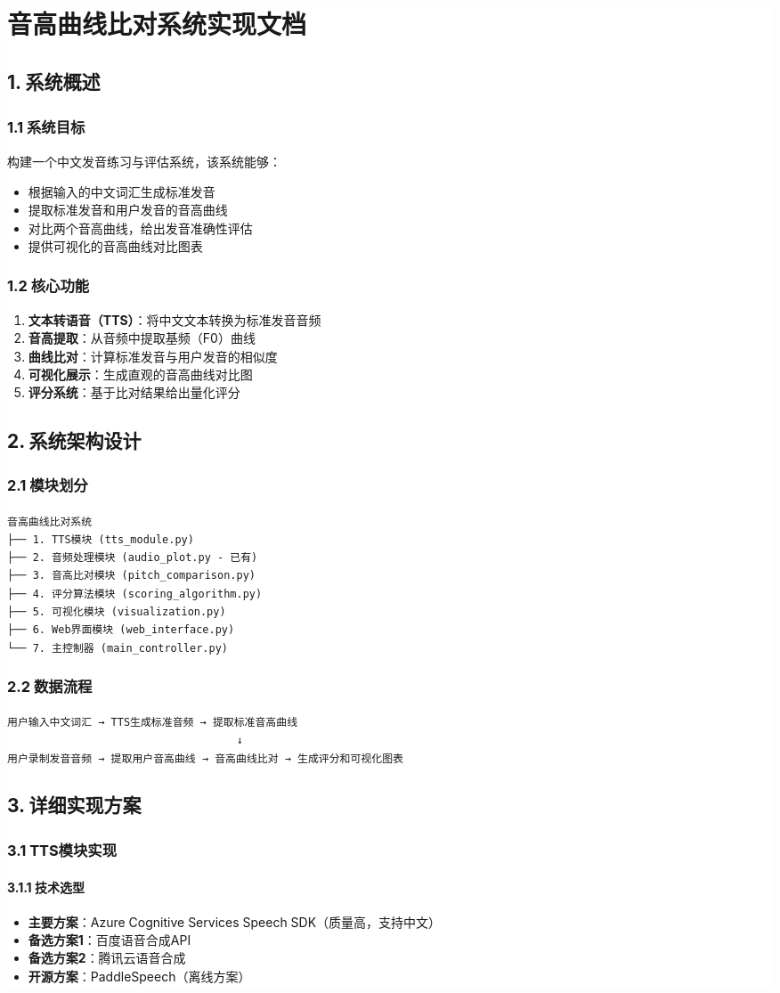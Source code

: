 # 音高曲线比对系统实现文档

## 1. 系统概述

### 1.1 系统目标
构建一个中文发音练习与评估系统，该系统能够：
- 根据输入的中文词汇生成标准发音
- 提取标准发音和用户发音的音高曲线
- 对比两个音高曲线，给出发音准确性评估
- 提供可视化的音高曲线对比图表

### 1.2 核心功能
1. **文本转语音（TTS）**：将中文文本转换为标准发音音频
2. **音高提取**：从音频中提取基频（F0）曲线
3. **曲线比对**：计算标准发音与用户发音的相似度
4. **可视化展示**：生成直观的音高曲线对比图
5. **评分系统**：基于比对结果给出量化评分

## 2. 系统架构设计

### 2.1 模块划分

```
音高曲线比对系统
├── 1. TTS模块 (tts_module.py)
├── 2. 音频处理模块 (audio_plot.py - 已有)
├── 3. 音高比对模块 (pitch_comparison.py)
├── 4. 评分算法模块 (scoring_algorithm.py)
├── 5. 可视化模块 (visualization.py)
├── 6. Web界面模块 (web_interface.py)
└── 7. 主控制器 (main_controller.py)
```

### 2.2 数据流程

```
用户输入中文词汇 → TTS生成标准音频 → 提取标准音高曲线
                                    ↓
用户录制发音音频 → 提取用户音高曲线 → 音高曲线比对 → 生成评分和可视化图表
```

## 3. 详细实现方案

### 3.1 TTS模块实现

#### 3.1.1 技术选型
- **主要方案**：Azure Cognitive Services Speech SDK（质量高，支持中文）
- **备选方案1**：百度语音合成API
- **备选方案2**：腾讯云语音合成
- **开源方案**：PaddleSpeech（离线方案）
